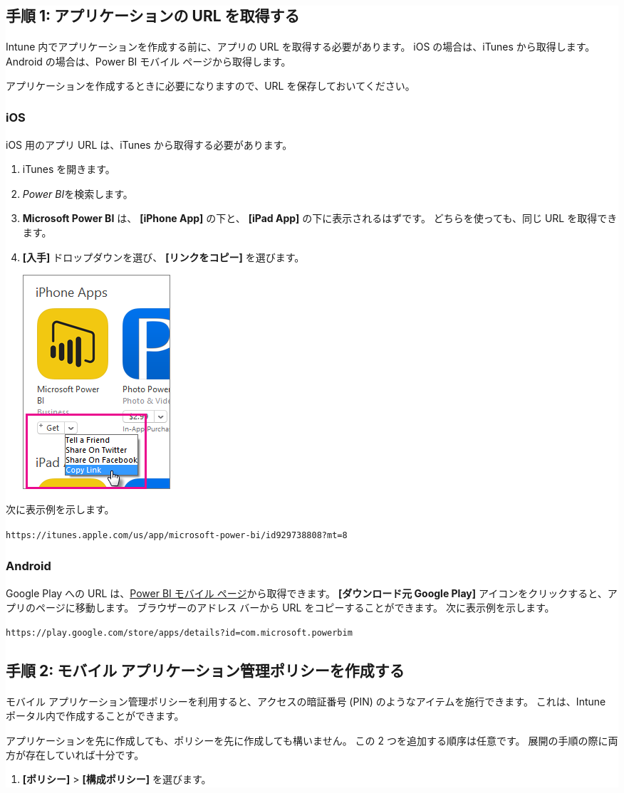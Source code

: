 ## <a name="step-1-get-the-url-for-the-application"></a>手順 1: アプリケーションの URL を取得する
Intune 内でアプリケーションを作成する前に、アプリの URL を取得する必要があります。 iOS の場合は、iTunes から取得します。 Android の場合は、Power BI モバイル ページから取得します。

アプリケーションを作成するときに必要になりますので、URL を保存しておいてください。

### <a name="ios"></a>iOS
iOS 用のアプリ URL は、iTunes から取得する必要があります。

1. iTunes を開きます。
2. *Power BI*を検索します。
3. **Microsoft Power BI** は、 **[iPhone App]** の下と、 **[iPad App]** の下に表示されるはずです。 どちらを使っても、同じ URL を取得できます。
4. **[入手]** ドロップダウンを選び、 **[リンクをコピー]** を選びます。
   
    ![](media/service-admin-mobile-intune/itunes-url.png)

次に表示例を示します。

    https://itunes.apple.com/us/app/microsoft-power-bi/id929738808?mt=8

### <a name="android"></a>Android
Google Play への URL は、[Power BI モバイル ページ](https://powerbi.microsoft.com/mobile/)から取得できます。 **[ダウンロード元 Google Play]** アイコンをクリックすると、アプリのページに移動します。 ブラウザーのアドレス バーから URL をコピーすることができます。 次に表示例を示します。

    https://play.google.com/store/apps/details?id=com.microsoft.powerbim

## <a name="step-2-create-a-mobile-application-management-policy"></a>手順 2: モバイル アプリケーション管理ポリシーを作成する
モバイル アプリケーション管理ポリシーを利用すると、アクセスの暗証番号 (PIN) のようなアイテムを施行できます。 これは、Intune ポータル内で作成することができます。 

アプリケーションを先に作成しても、ポリシーを先に作成しても構いません。 この 2 つを追加する順序は任意です。 展開の手順の際に両方が存在していれば十分です。

1. **[ポリシー]** > **[構成ポリシー]** を選びます。
   
